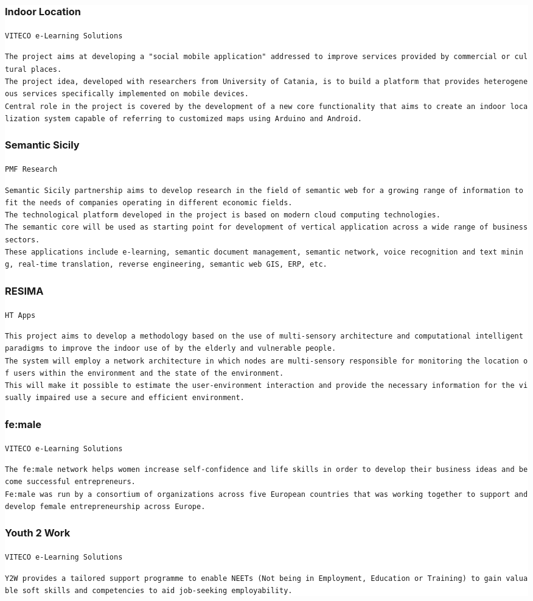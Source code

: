 ### Indoor Location   
`VITECO e-Learning Solutions`   
``` 
The project aims at developing a "social mobile application" addressed to improve services provided by commercial or cultural places. 
The project idea, developed with researchers from University of Catania, is to build a platform that provides heterogeneous services specifically implemented on mobile devices. 
Central role in the project is covered by the development of a new core functionality that aims to create an indoor localization system capable of referring to customized maps using Arduino and Android.
```   

### Semantic Sicily   
`PMF Research`   
``` 
Semantic Sicily partnership aims to develop research in the field of semantic web for a growing range of information to fit the needs of companies operating in different economic fields. 
The technological platform developed in the project is based on modern cloud computing technologies. 
The semantic core will be used as starting point for development of vertical application across a wide range of business sectors. 
These applications include e-learning, semantic document management, semantic network, voice recognition and text mining, real-time translation, reverse engineering, semantic web GIS, ERP, etc.
```

### RESIMA   
`HT Apps`   
``` 
This project aims to develop a methodology based on the use of multi‐sensory architecture and computational intelligent paradigms to improve the indoor use of by the elderly and vulnerable people. 
The system will employ a network architecture in which nodes are multi‐sensory responsible for monitoring the location of users within the environment and the state of the environment. 
This will make it possible to estimate the user‐environment interaction and provide the necessary information for the visually impaired use a secure and efficient environment.
```   

### fe:male   
`VITECO e-Learning Solutions`   
```    
The fe:male network helps women increase self‐confidence and life skills in order to develop their business ideas and become successful entrepreneurs. 
Fe:male was run by a consortium of organizations across five European countries that was working together to support and develop female entrepreneurship across Europe.
```

### Youth 2 Work   
`VITECO e-Learning Solutions`   
``` 
Y2W provides a tailored support programme to enable NEETs (Not being in Employment, Education or Training) to gain valuable soft skills and competencies to aid job-seeking employability.
```
